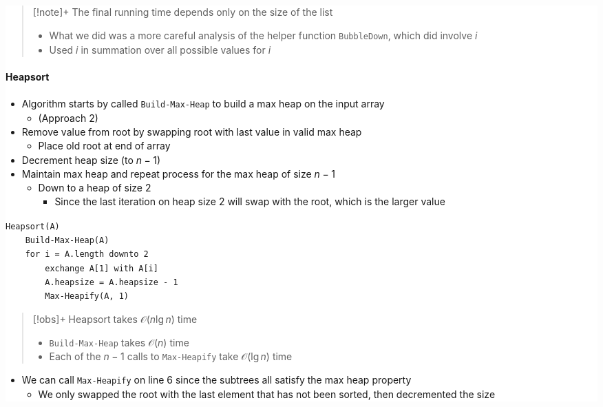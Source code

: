 > [!note]+ The final running time depends only on the size of the list
> - What we did was a more careful analysis of the helper function `BubbleDown`, which did involve $i$
> - Used $i$ in summation over all possible values for $i$

#### Heapsort

- Algorithm starts by called `Build-Max-Heap` to build a max heap on the input array
    - (Approach 2)
- Remove value from root by swapping root with last value in valid max heap
    - Place old root at end of array
- Decrement heap size (to $n - 1$)
- Maintain max heap and repeat process for the max heap of size $n - 1$
    - Down to a heap of size 2
        - Since the last iteration on heap size 2 will swap with the root, which is the larger value

```pseudocode
Heapsort(A)
    Build-Max-Heap(A)
    for i = A.length downto 2
        exchange A[1] with A[i]
        A.heapsize = A.heapsize - 1
        Max-Heapify(A, 1)
```

> [!obs]+ Heapsort takes $\mathcal{O}(n \lg n)$ time
> - `Build-Max-Heap` takes $\mathcal{O}(n)$ time
> - Each of the $n - 1$ calls to `Max-Heapify` take $\mathcal{O}(\lg n)$ time

- We can call `Max-Heapify` on line 6 since the subtrees all satisfy the max heap property
    - We only swapped the root with the last element that has not been sorted, then decremented the size
